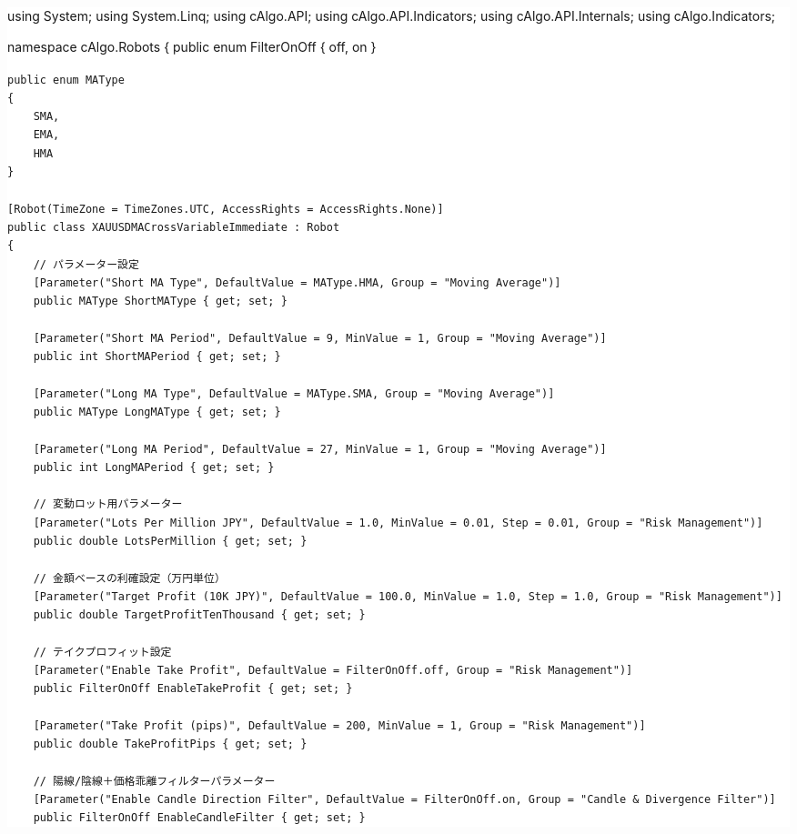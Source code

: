 using System;
using System.Linq;
using cAlgo.API;
using cAlgo.API.Indicators;
using cAlgo.API.Internals;
using cAlgo.Indicators;

namespace cAlgo.Robots
{
    public enum FilterOnOff
    {
        off,
        on
    }
    
    public enum MAType
    {
        SMA,
        EMA,
        HMA
    }
    
    [Robot(TimeZone = TimeZones.UTC, AccessRights = AccessRights.None)]
    public class XAUUSDMACrossVariableImmediate : Robot
    {
        // パラメーター設定
        [Parameter("Short MA Type", DefaultValue = MAType.HMA, Group = "Moving Average")]
        public MAType ShortMAType { get; set; }
        
        [Parameter("Short MA Period", DefaultValue = 9, MinValue = 1, Group = "Moving Average")]
        public int ShortMAPeriod { get; set; }
        
        [Parameter("Long MA Type", DefaultValue = MAType.SMA, Group = "Moving Average")]
        public MAType LongMAType { get; set; }
        
        [Parameter("Long MA Period", DefaultValue = 27, MinValue = 1, Group = "Moving Average")]
        public int LongMAPeriod { get; set; }
        
        // 変動ロット用パラメーター
        [Parameter("Lots Per Million JPY", DefaultValue = 1.0, MinValue = 0.01, Step = 0.01, Group = "Risk Management")]
        public double LotsPerMillion { get; set; }
        
        // 金額ベースの利確設定（万円単位）
        [Parameter("Target Profit (10K JPY)", DefaultValue = 100.0, MinValue = 1.0, Step = 1.0, Group = "Risk Management")]
        public double TargetProfitTenThousand { get; set; }
        
        // テイクプロフィット設定
        [Parameter("Enable Take Profit", DefaultValue = FilterOnOff.off, Group = "Risk Management")]
        public FilterOnOff EnableTakeProfit { get; set; }
        
        [Parameter("Take Profit (pips)", DefaultValue = 200, MinValue = 1, Group = "Risk Management")]
        public double TakeProfitPips { get; set; }
        
        // 陽線/陰線＋価格乖離フィルターパラメーター
        [Parameter("Enable Candle Direction Filter", DefaultValue = FilterOnOff.on, Group = "Candle & Divergence Filter")]
        public FilterOnOff EnableCandleFilter { get; set; }
        